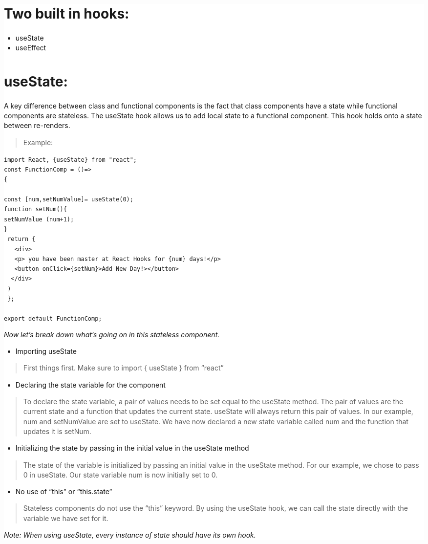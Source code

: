 
# **Two built in hooks:**

 * useState
 * useEffect

# **useState:**

A key difference between class and functional components is the fact that class components have a state while functional components are stateless. The useState hook allows us to add local state to a functional component. This hook holds onto a state between re-renders.

> Example:

    import React, {useState} from "react";
    const FunctionComp = ()=> 
    {

    const [num,setNumValue]= useState(0);
    function setNum(){
    setNumValue (num+1);
    }
     return {
       <div>
       <p> you have been master at React Hooks for {num} days!</p>
       <button onClick={setNum}>Add New Day!></button> 
      </div>
     )
     };
 
    export default FunctionComp;

*Now let’s break down what’s going on in this stateless component.*

* Importing useState

>First things first. Make sure to import { useState } from “react”
* Declaring the state variable for the component

>To declare the state variable, a pair of values needs to be set equal to the useState method. The pair of values are the current state and a function that updates the current state. useState will always return this pair of values. In our example, num and setNumValue are set to useState. We have now declared a new state variable called num and the function that updates it is setNum.
* Initializing the state by passing in the initial value in the useState method

>The state of the variable is initialized by passing an initial value in the useState method. For our example, we chose to pass 0 in useState. Our state variable num is now initially set to 0.
* No use of “this” or “this.state”

>Stateless components do not use the “this” keyword. By using the useState hook, we can call the state directly with the variable we have set for it.

*Note: When using useState, every instance of state should have its own hook.*


